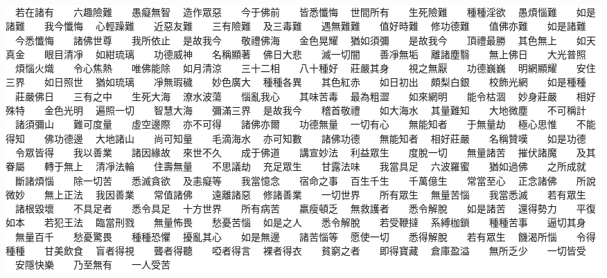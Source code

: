　若在諸有　　六趣險難　　愚癡無智
　造作眾惡　　今于佛前　　皆悉懺悔
　世間所有　　生死險難　　種種淫欲
　愚煩惱難　　如是諸難　　我今懺悔
　心輕躁難　　近惡友難　　三有險難
　及三毒難　　遇無難難　　值好時難
　修功德難　　值佛亦難　　如是諸難
　今悉懺悔　　諸佛世尊　　我所依止
　是故我今　　敬禮佛海　　金色晃耀
　猶如須彌　　是故我今　　頂禮最勝
　其色無上　　如天真金　　眼目清凈
　如紺琉璃　　功德威神　　名稱顯著
　佛日大悲　　滅一切闇　　善凈無垢
　離諸塵翳　　無上佛日　　大光普照
　煩惱火熾　　令心焦熱　　唯佛能除
　如月清涼　　三十二相　　八十種好
　莊嚴其身　　視之無厭　　功德巍巍
　明網顯耀　　安住三界　　如日照世
　猶如琉璃　　凈無瑕穢　　妙色廣大
　種種各異　　其色紅赤　　如日初出
　頗梨白銀　　校飾光網　　如是種種
　莊嚴佛日　　三有之中　　生死大海
　潦水波蕩　　惱亂我心　　其味苦毒
　最為粗澀　　如來網明　　能令枯涸
　妙身莊嚴　　相好殊特　　金色光明
　遍照一切　　智慧大海　　彌滿三界
　是故我今　　稽首敬禮　　如大海水
　其量難知　　大地微塵　　不可稱計
　諸須彌山　　難可度量　　虛空邊際
　亦不可得　　諸佛亦爾　　功德無量
　一切有心　　無能知者　　于無量劫
　極心思惟　　不能得知　　佛功德邊
　大地諸山　　尚可知量　　毛滴海水
　亦可知數　　諸佛功德　　無能知者
　相好莊嚴　　名稱贊嘆　　如是功德
　令眾皆得　　我以善業　　諸因緣故
　來世不久　　成于佛道　　講宣妙法
　利益眾生　　度脫一切　　無量諸苦
　摧伏諸魔　　及其眷屬　　轉于無上
　清凈法輪　　住壽無量　　不思議劫
　充足眾生　　甘露法味　　我當具足
　六波羅蜜　　猶如過佛　　之所成就
　斷諸煩惱　　除一切苦　　悉滅貪欲
　及恚癡等　　我當憶念　　宿命之事
　百生千生　　千萬億生　　常當至心
　正念諸佛　　所說微妙　　無上正法
　我因善業　　常值諸佛　　遠離諸惡
　修諸善業　　一切世界　　所有眾生
　無量苦惱　　我當悉滅　　若有眾生
　諸根毀壞　　不具足者　　悉令具足
　十方世界　　所有病苦　　羸瘦頓乏
　無救護者　　悉令解脫　　如是諸苦
　還得勢力　　平復如本　　若犯王法
　臨當刑戮　　無量怖畏　　愁憂苦惱
　如是之人　　悉令解脫　　若受鞭撻
　系縛枷鎖　　種種苦事　　逼切其身
　無量百千　　愁憂驚畏　　種種恐懼
　擾亂其心　　如是無邊　　諸苦惱等
　愿使一切　　悉得解脫　　若有眾生
　饑渴所惱　　令得種種　　甘美飲食
　盲者得視　　聾者得聽　　啞者得言
　裸者得衣　　貧窮之者　　即得寶藏
　倉庫盈溢　　無所乏少　　一切皆受
　安隱快樂　　乃至無有　　一人受苦